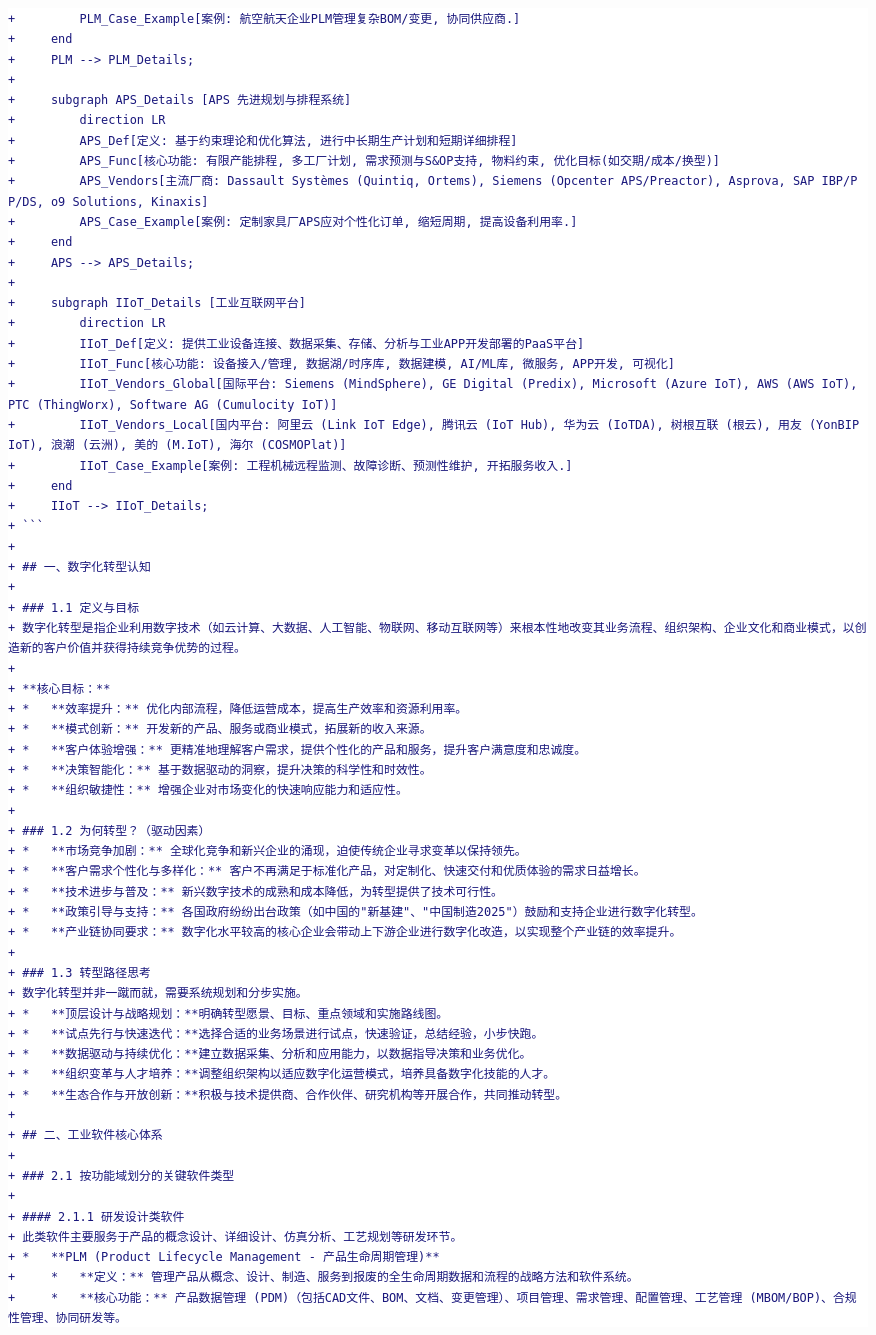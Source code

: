 ```diff
+         PLM_Case_Example[案例: 航空航天企业PLM管理复杂BOM/变更, 协同供应商.]
+     end
+     PLM --> PLM_Details;
+ 
+     subgraph APS_Details [APS 先进规划与排程系统]
+         direction LR
+         APS_Def[定义: 基于约束理论和优化算法, 进行中长期生产计划和短期详细排程]
+         APS_Func[核心功能: 有限产能排程, 多工厂计划, 需求预测与S&OP支持, 物料约束, 优化目标(如交期/成本/换型)]
+         APS_Vendors[主流厂商: Dassault Systèmes (Quintiq, Ortems), Siemens (Opcenter APS/Preactor), Asprova, SAP IBP/PP/DS, o9 Solutions, Kinaxis]
+         APS_Case_Example[案例: 定制家具厂APS应对个性化订单, 缩短周期, 提高设备利用率.]
+     end
+     APS --> APS_Details;
+ 
+     subgraph IIoT_Details [工业互联网平台]
+         direction LR
+         IIoT_Def[定义: 提供工业设备连接、数据采集、存储、分析与工业APP开发部署的PaaS平台]
+         IIoT_Func[核心功能: 设备接入/管理, 数据湖/时序库, 数据建模, AI/ML库, 微服务, APP开发, 可视化]
+         IIoT_Vendors_Global[国际平台: Siemens (MindSphere), GE Digital (Predix), Microsoft (Azure IoT), AWS (AWS IoT), PTC (ThingWorx), Software AG (Cumulocity IoT)]
+         IIoT_Vendors_Local[国内平台: 阿里云 (Link IoT Edge), 腾讯云 (IoT Hub), 华为云 (IoTDA), 树根互联 (根云), 用友 (YonBIP IoT), 浪潮 (云洲), 美的 (M.IoT), 海尔 (COSMOPlat)]
+         IIoT_Case_Example[案例: 工程机械远程监测、故障诊断、预测性维护, 开拓服务收入.]
+     end
+     IIoT --> IIoT_Details;
+ ```
+ 
+ ## 一、数字化转型认知
+ 
+ ### 1.1 定义与目标
+ 数字化转型是指企业利用数字技术（如云计算、大数据、人工智能、物联网、移动互联网等）来根本性地改变其业务流程、组织架构、企业文化和商业模式，以创造新的客户价值并获得持续竞争优势的过程。
+ 
+ **核心目标：**
+ *   **效率提升：** 优化内部流程，降低运营成本，提高生产效率和资源利用率。
+ *   **模式创新：** 开发新的产品、服务或商业模式，拓展新的收入来源。
+ *   **客户体验增强：** 更精准地理解客户需求，提供个性化的产品和服务，提升客户满意度和忠诚度。
+ *   **决策智能化：** 基于数据驱动的洞察，提升决策的科学性和时效性。
+ *   **组织敏捷性：** 增强企业对市场变化的快速响应能力和适应性。
+ 
+ ### 1.2 为何转型？（驱动因素）
+ *   **市场竞争加剧：** 全球化竞争和新兴企业的涌现，迫使传统企业寻求变革以保持领先。
+ *   **客户需求个性化与多样化：** 客户不再满足于标准化产品，对定制化、快速交付和优质体验的需求日益增长。
+ *   **技术进步与普及：** 新兴数字技术的成熟和成本降低，为转型提供了技术可行性。
+ *   **政策引导与支持：** 各国政府纷纷出台政策（如中国的"新基建"、"中国制造2025"）鼓励和支持企业进行数字化转型。
+ *   **产业链协同要求：** 数字化水平较高的核心企业会带动上下游企业进行数字化改造，以实现整个产业链的效率提升。
+ 
+ ### 1.3 转型路径思考
+ 数字化转型并非一蹴而就，需要系统规划和分步实施。
+ *   **顶层设计与战略规划：**明确转型愿景、目标、重点领域和实施路线图。
+ *   **试点先行与快速迭代：**选择合适的业务场景进行试点，快速验证，总结经验，小步快跑。
+ *   **数据驱动与持续优化：**建立数据采集、分析和应用能力，以数据指导决策和业务优化。
+ *   **组织变革与人才培养：**调整组织架构以适应数字化运营模式，培养具备数字化技能的人才。
+ *   **生态合作与开放创新：**积极与技术提供商、合作伙伴、研究机构等开展合作，共同推动转型。
+ 
+ ## 二、工业软件核心体系
+ 
+ ### 2.1 按功能域划分的关键软件类型
+ 
+ #### 2.1.1 研发设计类软件
+ 此类软件主要服务于产品的概念设计、详细设计、仿真分析、工艺规划等研发环节。
+ *   **PLM (Product Lifecycle Management - 产品生命周期管理)**
+     *   **定义：** 管理产品从概念、设计、制造、服务到报废的全生命周期数据和流程的战略方法和软件系统。
+     *   **核心功能：** 产品数据管理 (PDM)（包括CAD文件、BOM、文档、变更管理）、项目管理、需求管理、配置管理、工艺管理 (MBOM/BOP)、合规性管理、协同研发等。
```